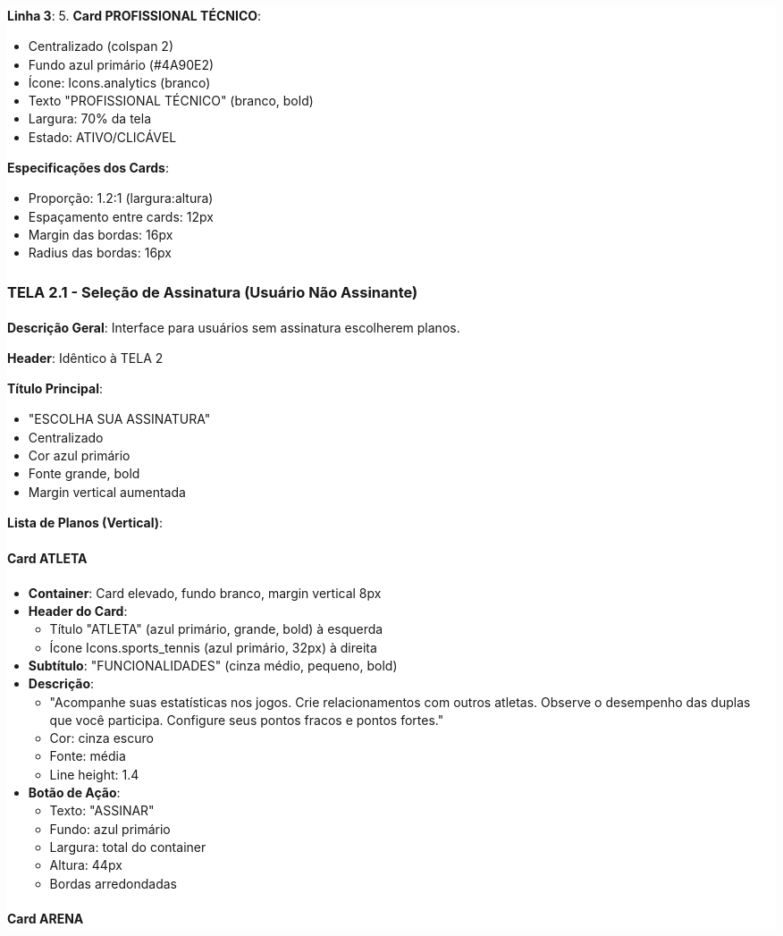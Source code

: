 **Linha 3**:
5. **Card PROFISSIONAL TÉCNICO**:

- Centralizado (colspan 2)
- Fundo azul primário (#4A90E2)
- Ícone: Icons.analytics (branco)
- Texto "PROFISSIONAL TÉCNICO" (branco, bold)
- Largura: 70% da tela
- Estado: ATIVO/CLICÁVEL

**Especificações dos Cards**:

- Proporção: 1.2:1 (largura:altura)
- Espaçamento entre cards: 12px
- Margin das bordas: 16px
- Radius das bordas: 16px

### TELA 2.1 - Seleção de Assinatura (Usuário Não Assinante)

**Descrição Geral**: Interface para usuários sem assinatura escolherem planos.

**Header**: Idêntico à TELA 2

**Título Principal**:

- "ESCOLHA SUA ASSINATURA"
- Centralizado
- Cor azul primário
- Fonte grande, bold
- Margin vertical aumentada

**Lista de Planos (Vertical)**:

#### Card ATLETA

- **Container**: Card elevado, fundo branco, margin vertical 8px
- **Header do Card**:
  - Título "ATLETA" (azul primário, grande, bold) à esquerda
  - Ícone Icons.sports_tennis (azul primário, 32px) à direita
- **Subtítulo**: "FUNCIONALIDADES" (cinza médio, pequeno, bold)
- **Descrição**:
  - "Acompanhe suas estatísticas nos jogos. Crie relacionamentos com outros atletas. Observe o desempenho das duplas que você participa. Configure seus pontos fracos e pontos fortes."
  - Cor: cinza escuro
  - Fonte: média
  - Line height: 1.4
- **Botão de Ação**:
  - Texto: "ASSINAR"
  - Fundo: azul primário
  - Largura: total do container
  - Altura: 44px
  - Bordas arredondadas

#### Card ARENA
